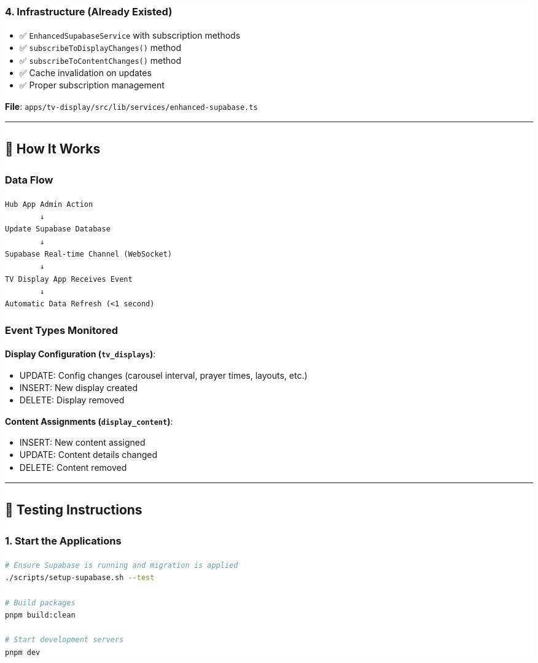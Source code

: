 ### 4. **Infrastructure (Already Existed)**

- ✅ `EnhancedSupabaseService` with subscription methods
- ✅ `subscribeToDisplayChanges()` method
- ✅ `subscribeToContentChanges()` method
- ✅ Cache invalidation on updates
- ✅ Proper subscription management

**File**: `apps/tv-display/src/lib/services/enhanced-supabase.ts`

---

## 🎯 How It Works

### Data Flow

```
Hub App Admin Action
        ↓
Update Supabase Database
        ↓
Supabase Real-time Channel (WebSocket)
        ↓
TV Display App Receives Event
        ↓
Automatic Data Refresh (<1 second)
```

### Event Types Monitored

**Display Configuration (`tv_displays`)**:

- UPDATE: Config changes (carousel interval, prayer times, layouts, etc.)
- INSERT: New display created
- DELETE: Display removed

**Content Assignments (`display_content`)**:

- INSERT: New content assigned
- UPDATE: Content details changed
- DELETE: Content removed

---

## 🧪 Testing Instructions

### 1. Start the Applications

```bash
# Ensure Supabase is running and migration is applied
./scripts/setup-supabase.sh --test

# Build packages
pnpm build:clean

# Start development servers
pnpm dev
```

